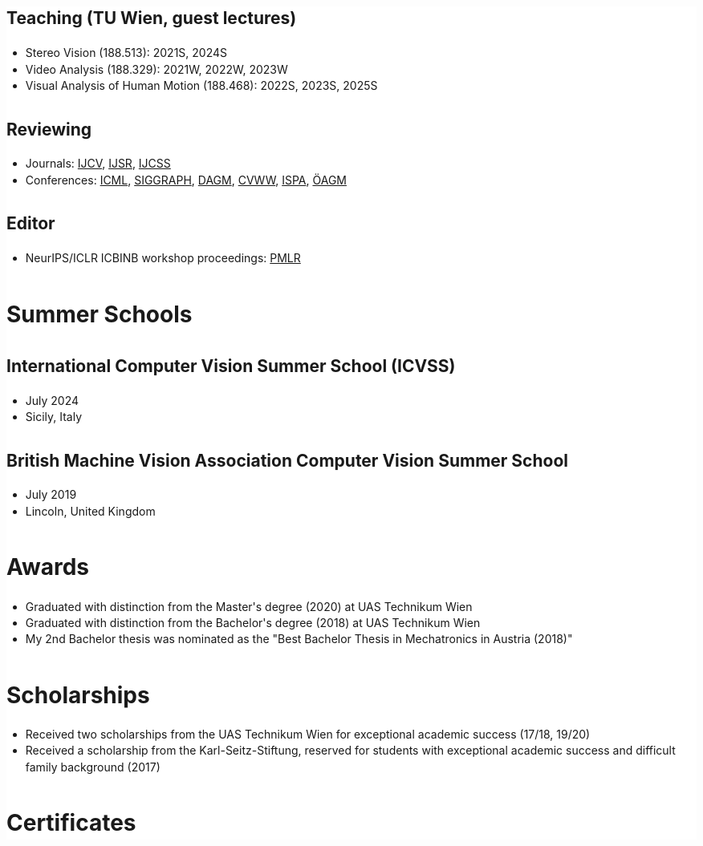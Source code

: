 ## Teaching (TU Wien, guest lectures)

- Stereo Vision (188.513): 2021S, 2024S
- Video Analysis (188.329): 2021W, 2022W, 2023W
- Visual Analysis of Human Motion (188.468): 2022S, 2023S, 2025S

## Reviewing

- Journals: [IJCV](https://link.springer.com/journal/11263), [IJSR](https://link.springer.com/journal/12369), [IJCSS](https://sciendo.com/journal/IJCSS)
- Conferences: [ICML](https://icml.cc/), [SIGGRAPH](https://www.siggraph.org/), [DAGM](https://www.dagm-gcpr.de/year/2023), [CVWW](https://www.tugraz.at/events/cvww2025/home), [ISPA](https://www.isispa.org/home), [ÖAGM](https://workshops.aapr.at/)

## Editor

- NeurIPS/ICLR ICBINB workshop proceedings: [PMLR](https://proceedings.mlr.press/)

# Summer Schools

## International Computer Vision Summer School (ICVSS)

- July 2024
- Sicily, Italy

## British Machine Vision Association Computer Vision Summer School

- July 2019
- Lincoln, United Kingdom

# Awards

- Graduated with distinction from the Master's degree (2020) at UAS Technikum Wien
- Graduated with distinction from the Bachelor's degree (2018) at UAS Technikum Wien
- My 2nd Bachelor thesis was nominated as the "Best Bachelor Thesis in Mechatronics in Austria (2018)"
# Scholarships

- Received two scholarships from the UAS Technikum Wien for exceptional academic success (17/18, 19/20)
- Received a scholarship from the Karl-Seitz-Stiftung, reserved for students with exceptional academic success and difficult family background (2017)
# Certificates
